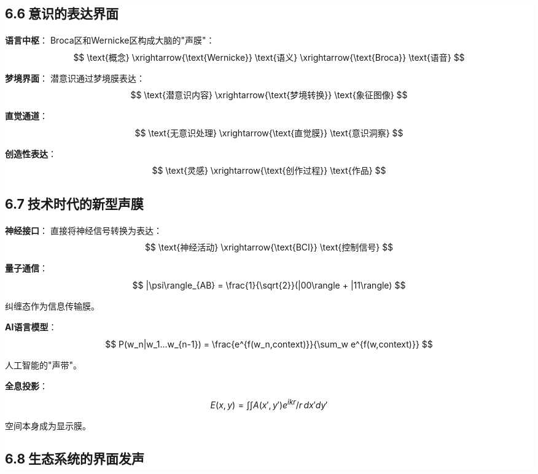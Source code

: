 ## 6.6 意识的表达界面

**语言中枢**：
Broca区和Wernicke区构成大脑的"声膜"：
$$
\text{概念} \xrightarrow{\text{Wernicke}} \text{语义} \xrightarrow{\text{Broca}} \text{语音}
$$

**梦境界面**：
潜意识通过梦境膜表达：
$$
\text{潜意识内容} \xrightarrow{\text{梦境转换}} \text{象征图像}
$$

**直觉通道**：
$$
\text{无意识处理} \xrightarrow{\text{直觉膜}} \text{意识洞察}
$$

**创造性表达**：
$$
\text{灵感} \xrightarrow{\text{创作过程}} \text{作品}
$$

## 6.7 技术时代的新型声膜

**神经接口**：
直接将神经信号转换为表达：
$$
\text{神经活动} \xrightarrow{\text{BCI}} \text{控制信号}
$$

**量子通信**：
$$
|\psi\rangle_{AB} = \frac{1}{\sqrt{2}}(|00\rangle + |11\rangle)
$$

纠缠态作为信息传输膜。

**AI语言模型**：
$$
P(w_n|w_1...w_{n-1}) = \frac{e^{f(w_n,context)}}{\sum_w e^{f(w,context)}}
$$

人工智能的"声带"。

**全息投影**：
$$
E(x,y) = \int\int A(x',y')e^{ikr}/r \, dx'dy'
$$

空间本身成为显示膜。

## 6.8 生态系统的界面发声

